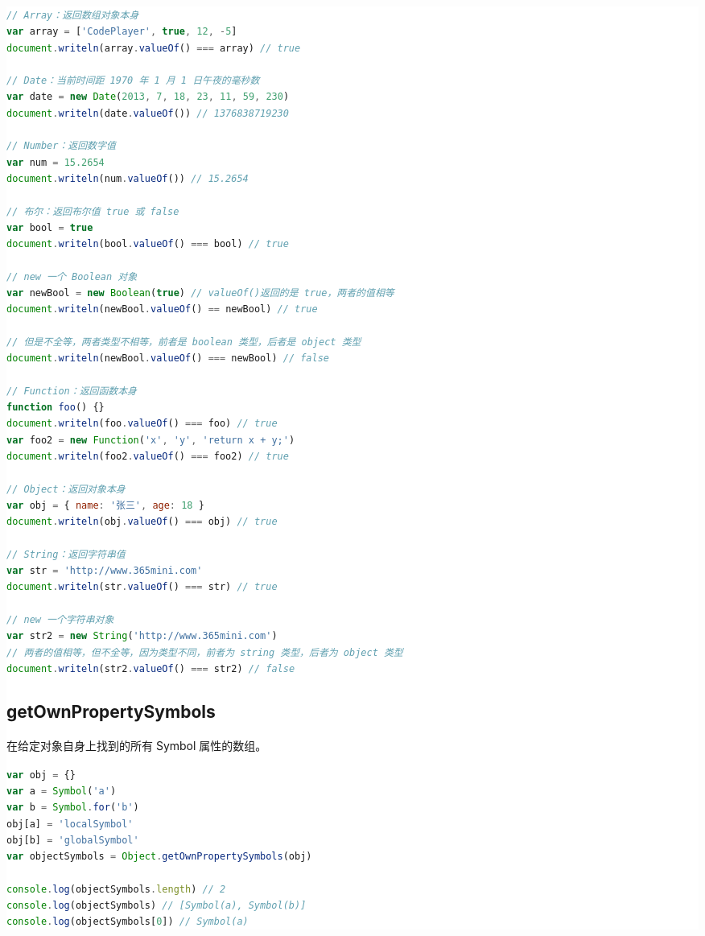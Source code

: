 ```js
// Array：返回数组对象本身
var array = ['CodePlayer', true, 12, -5]
document.writeln(array.valueOf() === array) // true

// Date：当前时间距 1970 年 1 月 1 日午夜的毫秒数
var date = new Date(2013, 7, 18, 23, 11, 59, 230)
document.writeln(date.valueOf()) // 1376838719230

// Number：返回数字值
var num = 15.2654
document.writeln(num.valueOf()) // 15.2654

// 布尔：返回布尔值 true 或 false
var bool = true
document.writeln(bool.valueOf() === bool) // true

// new 一个 Boolean 对象
var newBool = new Boolean(true) // valueOf()返回的是 true，两者的值相等
document.writeln(newBool.valueOf() == newBool) // true

// 但是不全等，两者类型不相等，前者是 boolean 类型，后者是 object 类型
document.writeln(newBool.valueOf() === newBool) // false

// Function：返回函数本身
function foo() {}
document.writeln(foo.valueOf() === foo) // true
var foo2 = new Function('x', 'y', 'return x + y;')
document.writeln(foo2.valueOf() === foo2) // true

// Object：返回对象本身
var obj = { name: '张三', age: 18 }
document.writeln(obj.valueOf() === obj) // true

// String：返回字符串值
var str = 'http://www.365mini.com'
document.writeln(str.valueOf() === str) // true

// new 一个字符串对象
var str2 = new String('http://www.365mini.com')
// 两者的值相等，但不全等，因为类型不同，前者为 string 类型，后者为 object 类型
document.writeln(str2.valueOf() === str2) // false
```

## getOwnPropertySymbols

在给定对象自身上找到的所有 Symbol 属性的数组。

```js
var obj = {}
var a = Symbol('a')
var b = Symbol.for('b')
obj[a] = 'localSymbol'
obj[b] = 'globalSymbol'
var objectSymbols = Object.getOwnPropertySymbols(obj)

console.log(objectSymbols.length) // 2
console.log(objectSymbols) // [Symbol(a), Symbol(b)]
console.log(objectSymbols[0]) // Symbol(a)
```
